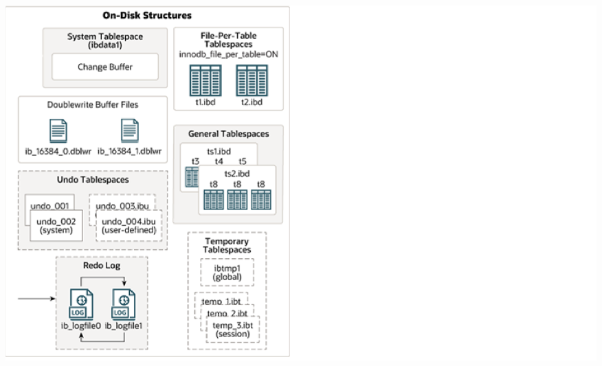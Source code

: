 <img src="../../../.img/mysql-advance/image-20220427081505911.png" alt="image-20220427081505911" style="zoom:50%;" />
